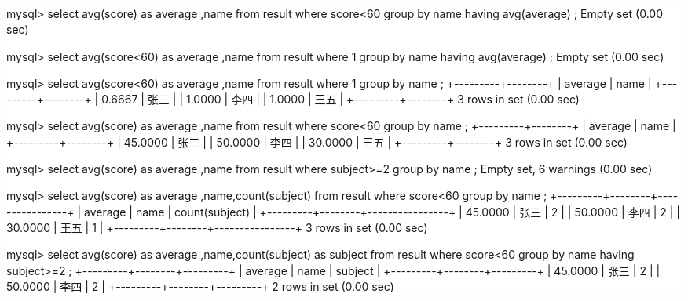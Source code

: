
mysql> select avg(score) as average ,name from result where score<60  group by name having avg(average) ;
Empty set (0.00 sec)

mysql> select avg(score<60) as average ,name from result where 1  group by name having avg(average) ;
Empty set (0.00 sec)

mysql> select avg(score<60) as average ,name from result where 1  group by name ;
+---------+--------+
| average | name   |
+---------+--------+
|  0.6667 | 张三   |
|  1.0000 | 李四   |
|  1.0000 | 王五   |
+---------+--------+
3 rows in set (0.00 sec)

mysql> select avg(score) as average ,name from result where score<60  group by name ;
+---------+--------+
| average | name   |
+---------+--------+
| 45.0000 | 张三   |
| 50.0000 | 李四   |
| 30.0000 | 王五   |
+---------+--------+
3 rows in set (0.00 sec)

mysql> select avg(score) as average ,name from result where subject>=2  group by name ;
Empty set, 6 warnings (0.00 sec)

mysql> select avg(score) as average ,name,count(subject) from result where score<60  group by name ;
+---------+--------+----------------+
| average | name   | count(subject) |
+---------+--------+----------------+
| 45.0000 | 张三   |              2 |
| 50.0000 | 李四   |              2 |
| 30.0000 | 王五   |              1 |
+---------+--------+----------------+
3 rows in set (0.00 sec)


mysql> select avg(score) as average ,name,count(subject) as subject from result where score<60   group by name having subject>=2  ;
+---------+--------+---------+
| average | name   | subject |
+---------+--------+---------+
| 45.0000 | 张三   |       2 |
| 50.0000 | 李四   |       2 |
+---------+--------+---------+
2 rows in set (0.00 sec)
